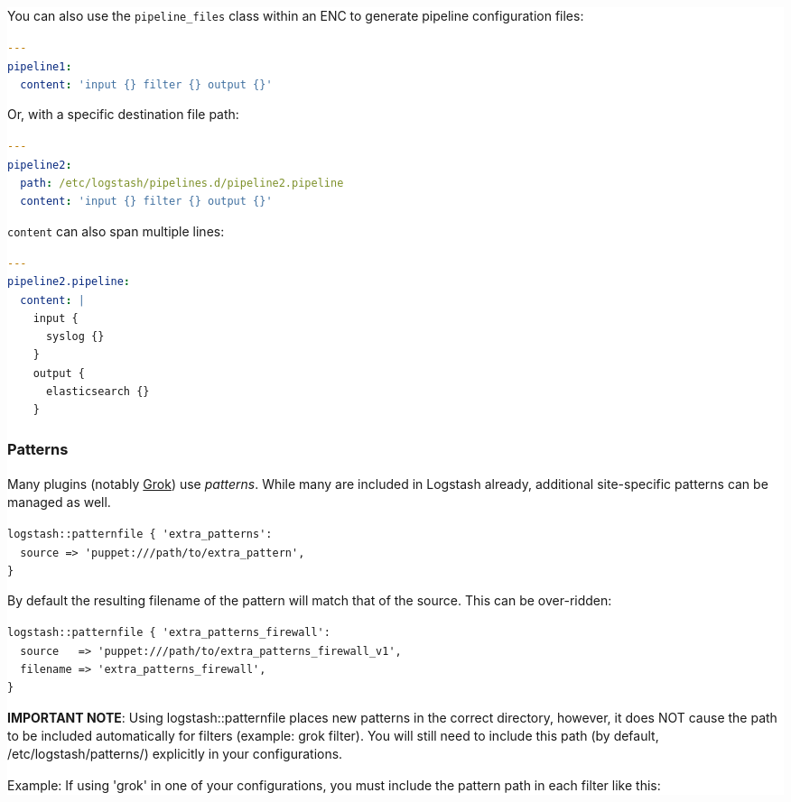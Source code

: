 You can also use the `pipeline_files` class within an ENC to generate pipeline configuration files:

```yaml
---
pipeline1:
  content: 'input {} filter {} output {}'
```

Or, with a specific destination file path:

```yaml
---
pipeline2:
  path: /etc/logstash/pipelines.d/pipeline2.pipeline
  content: 'input {} filter {} output {}'
```

`content` can also span multiple lines:

```yaml
---
pipeline2.pipeline:
  content: |
    input {
      syslog {}
    }
    output {
      elasticsearch {}
    }
```

### Patterns
Many plugins (notably [Grok](http://logstash.net/docs/latest/filters/grok)) use *patterns*. While many are included in Logstash already, additional site-specific patterns can be managed as well.

``` puppet
logstash::patternfile { 'extra_patterns':
  source => 'puppet:///path/to/extra_pattern',
}
```

By default the resulting filename of the pattern will match that of the source. This can be over-ridden:
``` puppet
logstash::patternfile { 'extra_patterns_firewall':
  source   => 'puppet:///path/to/extra_patterns_firewall_v1',
  filename => 'extra_patterns_firewall',
}
```

**IMPORTANT NOTE**: Using logstash::patternfile places new patterns in the correct directory, however, it does NOT cause the path to be included automatically for filters (example: grok filter). You will still need to include this path (by default, /etc/logstash/patterns/) explicitly in your configurations.

Example: If using 'grok' in one of your configurations, you must include the pattern path in each filter like this:
